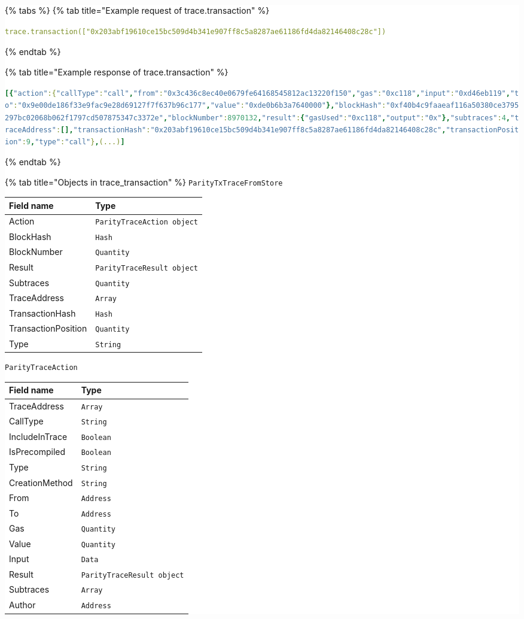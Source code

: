 {% tabs %}
{% tab title="Example request of trace.transaction" %}
```yaml
trace.transaction(["0x203abf19610ce15bc509d4b341e907ff8c5a8287ae61186fd4da82146408c28c"])
```
{% endtab %}

{% tab title="Example response of trace.transaction" %}
```yaml
[{"action":{"callType":"call","from":"0x3c436c8ec40e0679fe64168545812ac13220f150","gas":"0xc118","input":"0xd46eb119","to":"0x9e00de186f33e9fac9e28d69127f7f637b96c177","value":"0xde0b6b3a7640000"},"blockHash":"0xf40b4c9faaeaf116a50380ce3795297bc02068b062f1797cd507875347c3372e","blockNumber":8970132,"result":{"gasUsed":"0xc118","output":"0x"},"subtraces":4,"traceAddress":[],"transactionHash":"0x203abf19610ce15bc509d4b341e907ff8c5a8287ae61186fd4da82146408c28c","transactionPosition":9,"type":"call"},(...)]
```
{% endtab %}

{% tab title="Objects in trace\_transaction" %}
`ParityTxTraceFromStore`

| Field name | Type |
| :--- | :--- |
| Action | `ParityTraceAction object` |
| BlockHash | `Hash` |
| BlockNumber | `Quantity` |
| Result | `ParityTraceResult object` |
| Subtraces | `Quantity` |
| TraceAddress | `Array` |
| TransactionHash | `Hash` |
| TransactionPosition | `Quantity` |
| Type | `String` |

`ParityTraceAction`

| Field name | Type |
| :--- | :--- |
| TraceAddress | `Array` |
| CallType | `String` |
| IncludeInTrace | `Boolean` |
| IsPrecompiled | `Boolean` |
| Type | `String` |
| CreationMethod | `String` |
| From | `Address` |
| To | `Address` |
| Gas | `Quantity` |
| Value | `Quantity` |
| Input | `Data` |
| Result | `ParityTraceResult object` |
| Subtraces | `Array` |
| Author | `Address` |